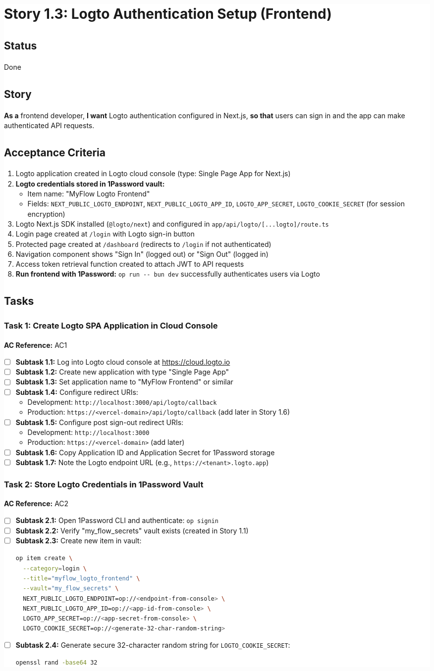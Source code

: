 # Story 1.3: Logto Authentication Setup (Frontend)

## Status
Done

## Story
**As a** frontend developer,
**I want** Logto authentication configured in Next.js,
**so that** users can sign in and the app can make authenticated API requests.

## Acceptance Criteria

1. Logto application created in Logto cloud console (type: Single Page App for Next.js)
2. **Logto credentials stored in 1Password vault:**
   - Item name: "MyFlow Logto Frontend"
   - Fields: `NEXT_PUBLIC_LOGTO_ENDPOINT`, `NEXT_PUBLIC_LOGTO_APP_ID`, `LOGTO_APP_SECRET`, `LOGTO_COOKIE_SECRET` (for session encryption)
3. Logto Next.js SDK installed (`@logto/next`) and configured in `app/api/logto/[...logto]/route.ts`
4. Login page created at `/login` with Logto sign-in button
5. Protected page created at `/dashboard` (redirects to `/login` if not authenticated)
6. Navigation component shows "Sign In" (logged out) or "Sign Out" (logged in)
7. Access token retrieval function created to attach JWT to API requests
8. **Run frontend with 1Password:** `op run -- bun dev` successfully authenticates users via Logto

## Tasks

### Task 1: Create Logto SPA Application in Cloud Console
**AC Reference:** AC1

- [ ] **Subtask 1.1:** Log into Logto cloud console at https://cloud.logto.io
- [ ] **Subtask 1.2:** Create new application with type "Single Page App"
- [ ] **Subtask 1.3:** Set application name to "MyFlow Frontend" or similar
- [ ] **Subtask 1.4:** Configure redirect URIs:
  - Development: `http://localhost:3000/api/logto/callback`
  - Production: `https://<vercel-domain>/api/logto/callback` (add later in Story 1.6)
- [ ] **Subtask 1.5:** Configure post sign-out redirect URIs:
  - Development: `http://localhost:3000`
  - Production: `https://<vercel-domain>` (add later)
- [ ] **Subtask 1.6:** Copy Application ID and Application Secret for 1Password storage
- [ ] **Subtask 1.7:** Note the Logto endpoint URL (e.g., `https://<tenant>.logto.app`)

### Task 2: Store Logto Credentials in 1Password Vault
**AC Reference:** AC2

- [ ] **Subtask 2.1:** Open 1Password CLI and authenticate: `op signin`
- [ ] **Subtask 2.2:** Verify "my_flow_secrets" vault exists (created in Story 1.1)
- [ ] **Subtask 2.3:** Create new item in vault:
  ```bash
  op item create \
    --category=login \
    --title="myflow_logto_frontend" \
    --vault="my_flow_secrets" \
    NEXT_PUBLIC_LOGTO_ENDPOINT=op://<endpoint-from-console> \
    NEXT_PUBLIC_LOGTO_APP_ID=op://<app-id-from-console> \
    LOGTO_APP_SECRET=op://<app-secret-from-console> \
    LOGTO_COOKIE_SECRET=op://<generate-32-char-random-string>
  ```
- [ ] **Subtask 2.4:** Generate secure 32-character random string for `LOGTO_COOKIE_SECRET`:
  ```bash
  openssl rand -base64 32
  ```